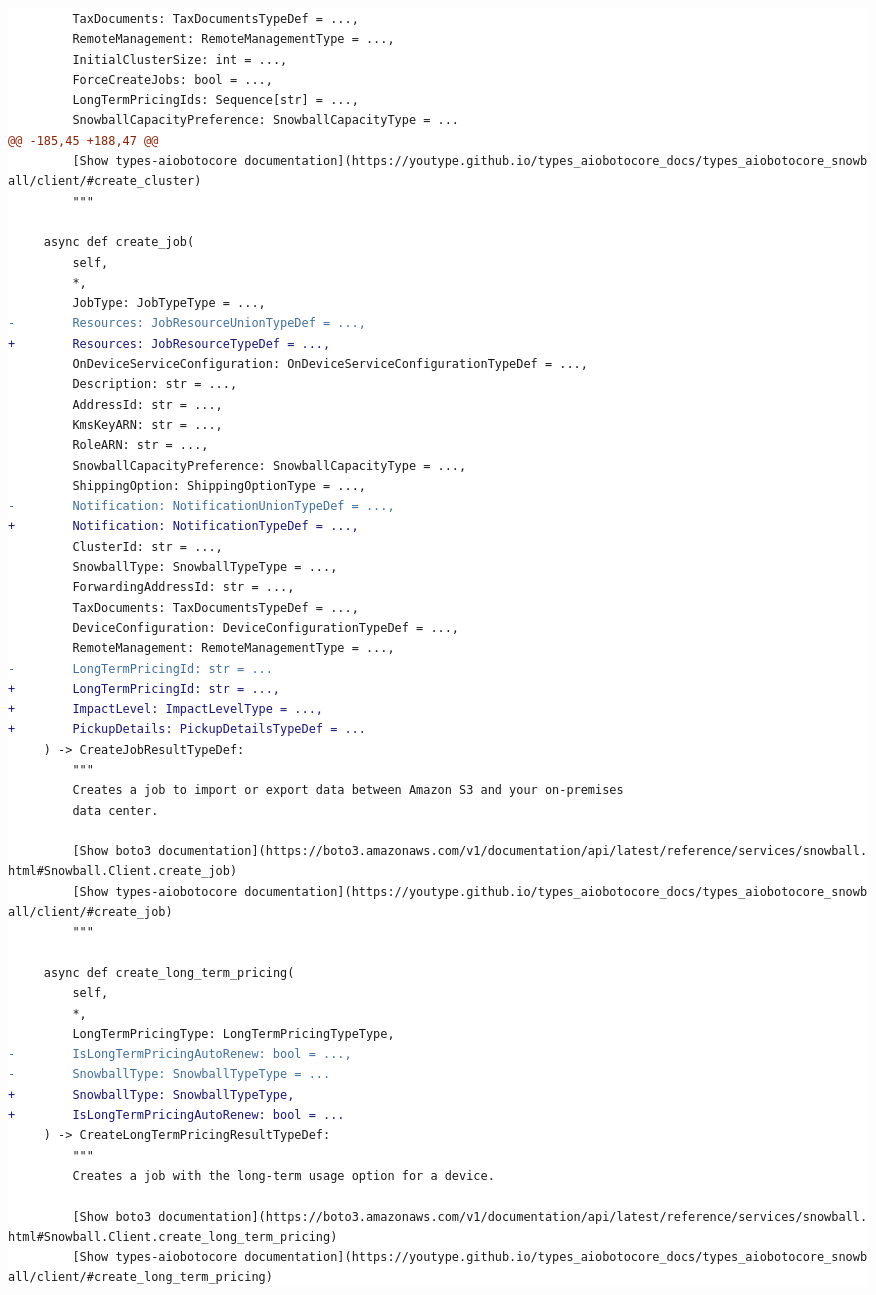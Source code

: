 ```diff
         TaxDocuments: TaxDocumentsTypeDef = ...,
         RemoteManagement: RemoteManagementType = ...,
         InitialClusterSize: int = ...,
         ForceCreateJobs: bool = ...,
         LongTermPricingIds: Sequence[str] = ...,
         SnowballCapacityPreference: SnowballCapacityType = ...
@@ -185,45 +188,47 @@
         [Show types-aiobotocore documentation](https://youtype.github.io/types_aiobotocore_docs/types_aiobotocore_snowball/client/#create_cluster)
         """
 
     async def create_job(
         self,
         *,
         JobType: JobTypeType = ...,
-        Resources: JobResourceUnionTypeDef = ...,
+        Resources: JobResourceTypeDef = ...,
         OnDeviceServiceConfiguration: OnDeviceServiceConfigurationTypeDef = ...,
         Description: str = ...,
         AddressId: str = ...,
         KmsKeyARN: str = ...,
         RoleARN: str = ...,
         SnowballCapacityPreference: SnowballCapacityType = ...,
         ShippingOption: ShippingOptionType = ...,
-        Notification: NotificationUnionTypeDef = ...,
+        Notification: NotificationTypeDef = ...,
         ClusterId: str = ...,
         SnowballType: SnowballTypeType = ...,
         ForwardingAddressId: str = ...,
         TaxDocuments: TaxDocumentsTypeDef = ...,
         DeviceConfiguration: DeviceConfigurationTypeDef = ...,
         RemoteManagement: RemoteManagementType = ...,
-        LongTermPricingId: str = ...
+        LongTermPricingId: str = ...,
+        ImpactLevel: ImpactLevelType = ...,
+        PickupDetails: PickupDetailsTypeDef = ...
     ) -> CreateJobResultTypeDef:
         """
         Creates a job to import or export data between Amazon S3 and your on-premises
         data center.
 
         [Show boto3 documentation](https://boto3.amazonaws.com/v1/documentation/api/latest/reference/services/snowball.html#Snowball.Client.create_job)
         [Show types-aiobotocore documentation](https://youtype.github.io/types_aiobotocore_docs/types_aiobotocore_snowball/client/#create_job)
         """
 
     async def create_long_term_pricing(
         self,
         *,
         LongTermPricingType: LongTermPricingTypeType,
-        IsLongTermPricingAutoRenew: bool = ...,
-        SnowballType: SnowballTypeType = ...
+        SnowballType: SnowballTypeType,
+        IsLongTermPricingAutoRenew: bool = ...
     ) -> CreateLongTermPricingResultTypeDef:
         """
         Creates a job with the long-term usage option for a device.
 
         [Show boto3 documentation](https://boto3.amazonaws.com/v1/documentation/api/latest/reference/services/snowball.html#Snowball.Client.create_long_term_pricing)
         [Show types-aiobotocore documentation](https://youtype.github.io/types_aiobotocore_docs/types_aiobotocore_snowball/client/#create_long_term_pricing)
```